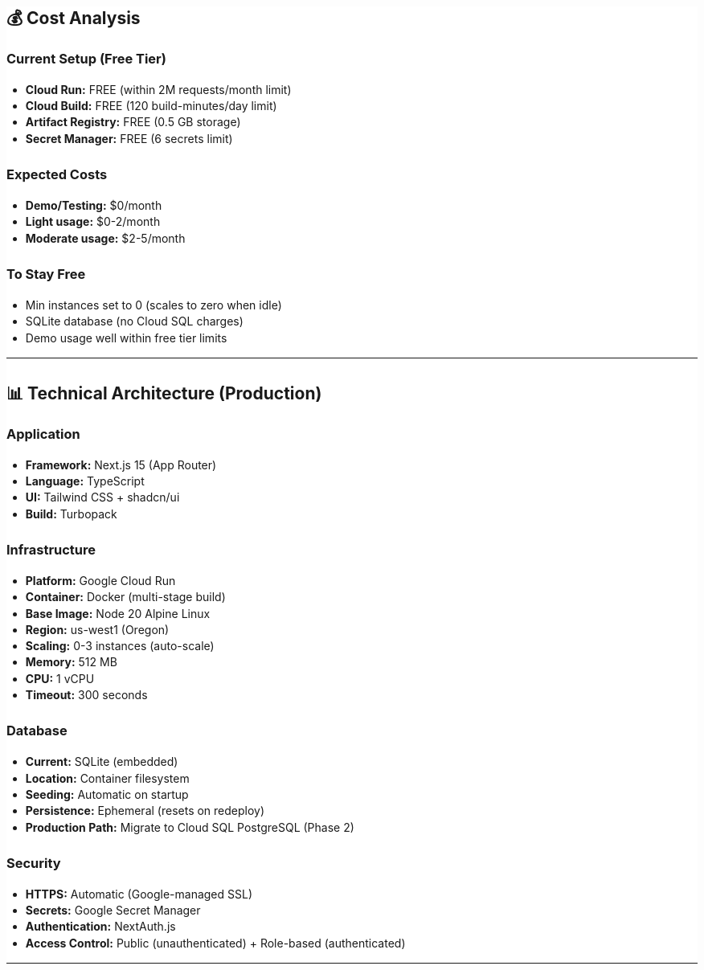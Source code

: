 ## 💰 Cost Analysis

### Current Setup (Free Tier)
- **Cloud Run:** FREE (within 2M requests/month limit)
- **Cloud Build:** FREE (120 build-minutes/day limit)
- **Artifact Registry:** FREE (0.5 GB storage)
- **Secret Manager:** FREE (6 secrets limit)

### Expected Costs
- **Demo/Testing:** $0/month
- **Light usage:** $0-2/month
- **Moderate usage:** $2-5/month

### To Stay Free
- Min instances set to 0 (scales to zero when idle)
- SQLite database (no Cloud SQL charges)
- Demo usage well within free tier limits

---

## 📊 Technical Architecture (Production)

### Application
- **Framework:** Next.js 15 (App Router)
- **Language:** TypeScript
- **UI:** Tailwind CSS + shadcn/ui
- **Build:** Turbopack

### Infrastructure
- **Platform:** Google Cloud Run
- **Container:** Docker (multi-stage build)
- **Base Image:** Node 20 Alpine Linux
- **Region:** us-west1 (Oregon)
- **Scaling:** 0-3 instances (auto-scale)
- **Memory:** 512 MB
- **CPU:** 1 vCPU
- **Timeout:** 300 seconds

### Database
- **Current:** SQLite (embedded)
- **Location:** Container filesystem
- **Seeding:** Automatic on startup
- **Persistence:** Ephemeral (resets on redeploy)
- **Production Path:** Migrate to Cloud SQL PostgreSQL (Phase 2)

### Security
- **HTTPS:** Automatic (Google-managed SSL)
- **Secrets:** Google Secret Manager
- **Authentication:** NextAuth.js
- **Access Control:** Public (unauthenticated) + Role-based (authenticated)

---